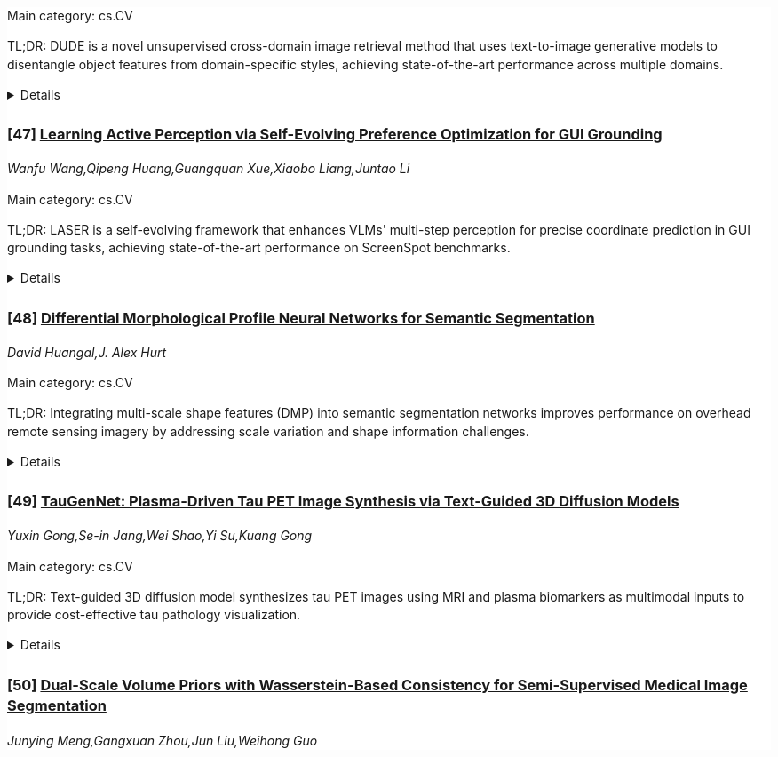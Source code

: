 Main category: cs.CV

TL;DR: DUDE is a novel unsupervised cross-domain image retrieval method that uses text-to-image generative models to disentangle object features from domain-specific styles, achieving state-of-the-art performance across multiple domains.


<details><summary>Details</summary></details>


### [47] [Learning Active Perception via Self-Evolving Preference Optimization for GUI Grounding](https://arxiv.org/abs/2509.04243)
*Wanfu Wang,Qipeng Huang,Guangquan Xue,Xiaobo Liang,Juntao Li*

Main category: cs.CV

TL;DR: LASER is a self-evolving framework that enhances VLMs' multi-step perception for precise coordinate prediction in GUI grounding tasks, achieving state-of-the-art performance on ScreenSpot benchmarks.


<details><summary>Details</summary></details>


### [48] [Differential Morphological Profile Neural Networks for Semantic Segmentation](https://arxiv.org/abs/2509.04268)
*David Huangal,J. Alex Hurt*

Main category: cs.CV

TL;DR: Integrating multi-scale shape features (DMP) into semantic segmentation networks improves performance on overhead remote sensing imagery by addressing scale variation and shape information challenges.


<details><summary>Details</summary></details>


### [49] [TauGenNet: Plasma-Driven Tau PET Image Synthesis via Text-Guided 3D Diffusion Models](https://arxiv.org/abs/2509.04269)
*Yuxin Gong,Se-in Jang,Wei Shao,Yi Su,Kuang Gong*

Main category: cs.CV

TL;DR: Text-guided 3D diffusion model synthesizes tau PET images using MRI and plasma biomarkers as multimodal inputs to provide cost-effective tau pathology visualization.


<details><summary>Details</summary></details>


### [50] [Dual-Scale Volume Priors with Wasserstein-Based Consistency for Semi-Supervised Medical Image Segmentation](https://arxiv.org/abs/2509.04273)
*Junying Meng,Gangxuan Zhou,Jun Liu,Weihong Guo*
